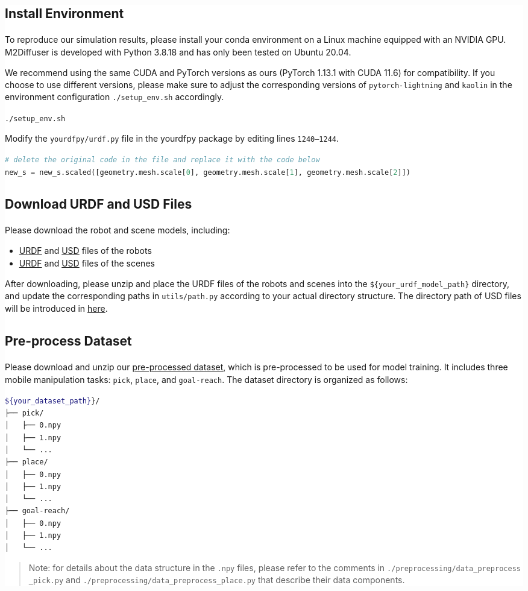 ## Install Environment
To reproduce our simulation results, please install your conda environment on a Linux machine equipped with an NVIDIA GPU. M2Diffuser is developed with Python 3.8.18 and has only been tested on Ubuntu 20.04.

We recommend using the same CUDA and PyTorch versions as ours (PyTorch 1.13.1 with CUDA 11.6) for compatibility. If you choose to use different versions, please make sure to adjust the corresponding versions of `pytorch-lightning` and `kaolin` in the environment configuration `./setup_env.sh` accordingly.
```bash
./setup_env.sh
```
Modify the `yourdfpy/urdf.py` file in the yourdfpy package by editing lines `1240–1244`.
```python
# delete the original code in the file and replace it with the code below
new_s = new_s.scaled([geometry.mesh.scale[0], geometry.mesh.scale[1], geometry.mesh.scale[2]])
```

## Download URDF and USD Files
Please download the robot and scene models, including:
- [URDF](https://huggingface.co/datasets/M2Diffuser/mec_kinova_mobile_manipulation/blob/main/agent_urdf.zip) and [USD](https://huggingface.co/datasets/M2Diffuser/mec_kinova_mobile_manipulation/blob/main/agent_usd.zip) files of the robots
- [URDF](https://huggingface.co/datasets/M2Diffuser/mec_kinova_mobile_manipulation/blob/main/physcene_urdf.zip) and [USD](https://huggingface.co/datasets/M2Diffuser/mec_kinova_mobile_manipulation/blob/main/physcene_usd.zip) files of the scenes

After downloading, please unzip and place the URDF files of the robots and scenes into the `${your_urdf_model_path}` directory, and update the corresponding paths in `utils/path.py` according to your actual directory structure. The directory path of USD files will be introduced in [here](#evaluate-models).

## Pre-process Dataset
Please download and unzip our [pre-processed dataset](https://huggingface.co/datasets/M2Diffuser/mec_kinova_mobile_manipulation/blob/main/dataset.zip), which is pre-processed to be used for model training. It includes three mobile manipulation tasks: `pick`, `place`, and `goal-reach`. The dataset directory is organized as follows:
```bash
${your_dataset_path}}/
├── pick/
│   ├── 0.npy
│   ├── 1.npy
│   └── ...
├── place/
│   ├── 0.npy
│   ├── 1.npy
│   └── ...
├── goal-reach/
│   ├── 0.npy
│   ├── 1.npy
│   └── ...
```
> Note: for details about the data structure in the `.npy` files, please refer to the comments in `./preprocessing/data_preprocess_pick.py` and `./preprocessing/data_preprocess_place.py` that describe their data components.
